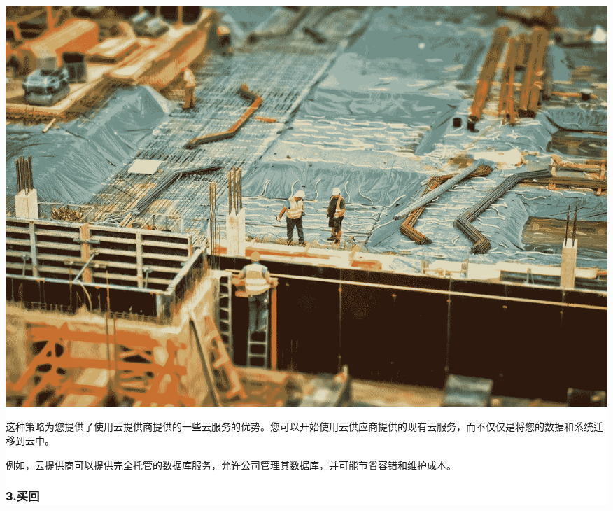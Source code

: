 ![0*rFOfGtNKJFXFXE7m](img/954f3cb8fd49721739bd60bad1ed22b8.png)

这种策略为您提供了使用云提供商提供的一些云服务的优势。您可以开始使用云供应商提供的现有云服务，而不仅仅是将您的数据和系统迁移到云中。

例如，云提供商可以提供完全托管的数据库服务，允许公司管理其数据库，并可能节省容错和维护成本。

### 3.买回
